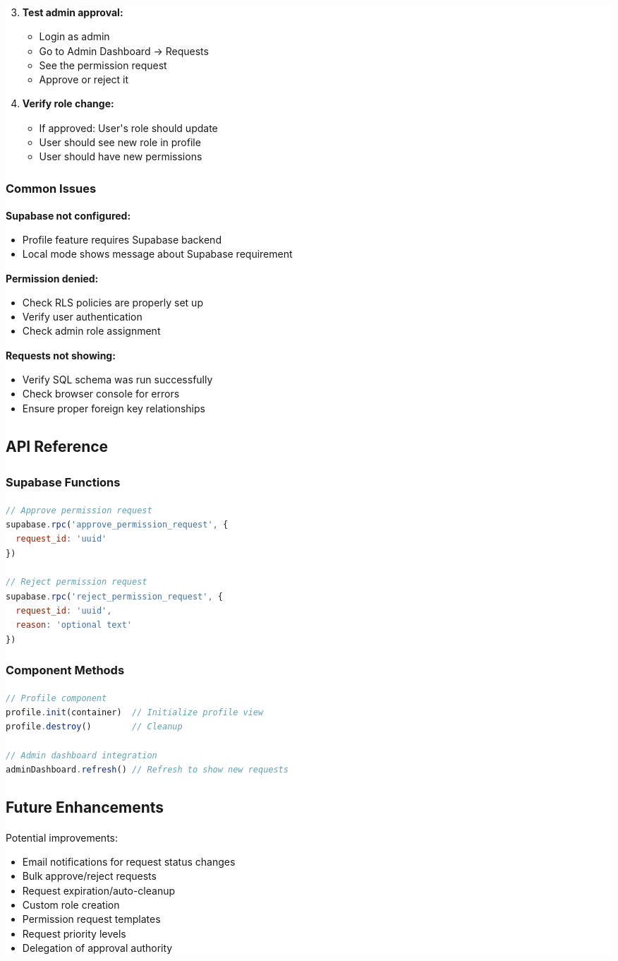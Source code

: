 3. **Test admin approval:**
   - Login as admin
   - Go to Admin Dashboard → Requests
   - See the permission request
   - Approve or reject it

4. **Verify role change:**
   - If approved: User's role should update
   - User should see new role in profile
   - User should have new permissions

### Common Issues

**Supabase not configured:**
- Profile feature requires Supabase backend
- Local mode shows message about Supabase requirement

**Permission denied:**
- Check RLS policies are properly set up
- Verify user authentication
- Check admin role assignment

**Requests not showing:**
- Verify SQL schema was run successfully
- Check browser console for errors
- Ensure proper foreign key relationships

## API Reference

### Supabase Functions

```javascript
// Approve permission request
supabase.rpc('approve_permission_request', {
  request_id: 'uuid'
})

// Reject permission request
supabase.rpc('reject_permission_request', {
  request_id: 'uuid',
  reason: 'optional text'
})
```

### Component Methods

```javascript
// Profile component
profile.init(container)  // Initialize profile view
profile.destroy()        // Cleanup

// Admin dashboard integration
adminDashboard.refresh() // Refresh to show new requests
```

## Future Enhancements

Potential improvements:
- Email notifications for request status changes
- Bulk approve/reject requests
- Request expiration/auto-cleanup
- Custom role creation
- Permission request templates
- Request priority levels
- Delegation of approval authority
